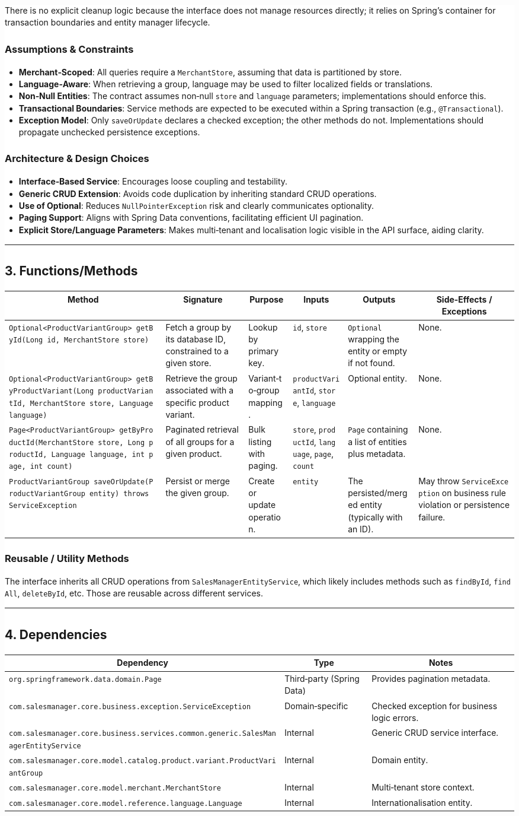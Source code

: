 There is no explicit cleanup logic because the interface does not manage resources directly; it relies on Spring’s container for transaction boundaries and entity manager lifecycle.

### Assumptions & Constraints  

- **Merchant‑Scoped**: All queries require a `MerchantStore`, assuming that data is partitioned by store.  
- **Language‑Aware**: When retrieving a group, language may be used to filter localized fields or translations.  
- **Non‑Null Entities**: The contract assumes non‑null `store` and `language` parameters; implementations should enforce this.  
- **Transactional Boundaries**: Service methods are expected to be executed within a Spring transaction (e.g., `@Transactional`).  
- **Exception Model**: Only `saveOrUpdate` declares a checked exception; the other methods do not. Implementations should propagate unchecked persistence exceptions.

### Architecture & Design Choices  

- **Interface‑Based Service**: Encourages loose coupling and testability.  
- **Generic CRUD Extension**: Avoids code duplication by inheriting standard CRUD operations.  
- **Use of Optional**: Reduces `NullPointerException` risk and clearly communicates optionality.  
- **Paging Support**: Aligns with Spring Data conventions, facilitating efficient UI pagination.  
- **Explicit Store/Language Parameters**: Makes multi‑tenant and localisation logic visible in the API surface, aiding clarity.

---

## 3. Functions/Methods  

| Method | Signature | Purpose | Inputs | Outputs | Side‑Effects / Exceptions |
|--------|-----------|---------|--------|---------|---------------------------|
| `Optional<ProductVariantGroup> getById(Long id, MerchantStore store)` | Fetch a group by its database ID, constrained to a given store. | Lookup by primary key. | `id`, `store` | `Optional` wrapping the entity or empty if not found. | None. |
| `Optional<ProductVariantGroup> getByProductVariant(Long productVariantId, MerchantStore store, Language language)` | Retrieve the group associated with a specific product variant. | Variant‑to‑group mapping. | `productVariantId`, `store`, `language` | Optional entity. | None. |
| `Page<ProductVariantGroup> getByProductId(MerchantStore store, Long productId, Language language, int page, int count)` | Paginated retrieval of all groups for a given product. | Bulk listing with paging. | `store`, `productId`, `language`, `page`, `count` | `Page` containing a list of entities plus metadata. | None. |
| `ProductVariantGroup saveOrUpdate(ProductVariantGroup entity) throws ServiceException` | Persist or merge the given group. | Create or update operation. | `entity` | The persisted/merged entity (typically with an ID). | May throw `ServiceException` on business rule violation or persistence failure. |

### Reusable / Utility Methods  

The interface inherits all CRUD operations from `SalesManagerEntityService`, which likely includes methods such as `findById`, `findAll`, `deleteById`, etc. Those are reusable across different services.

---

## 4. Dependencies  

| Dependency | Type | Notes |
|------------|------|-------|
| `org.springframework.data.domain.Page` | Third‑party (Spring Data) | Provides pagination metadata. |
| `com.salesmanager.core.business.exception.ServiceException` | Domain‑specific | Checked exception for business logic errors. |
| `com.salesmanager.core.business.services.common.generic.SalesManagerEntityService` | Internal | Generic CRUD service interface. |
| `com.salesmanager.core.model.catalog.product.variant.ProductVariantGroup` | Internal | Domain entity. |
| `com.salesmanager.core.model.merchant.MerchantStore` | Internal | Multi‑tenant store context. |
| `com.salesmanager.core.model.reference.language.Language` | Internal | Internationalisation entity. |
